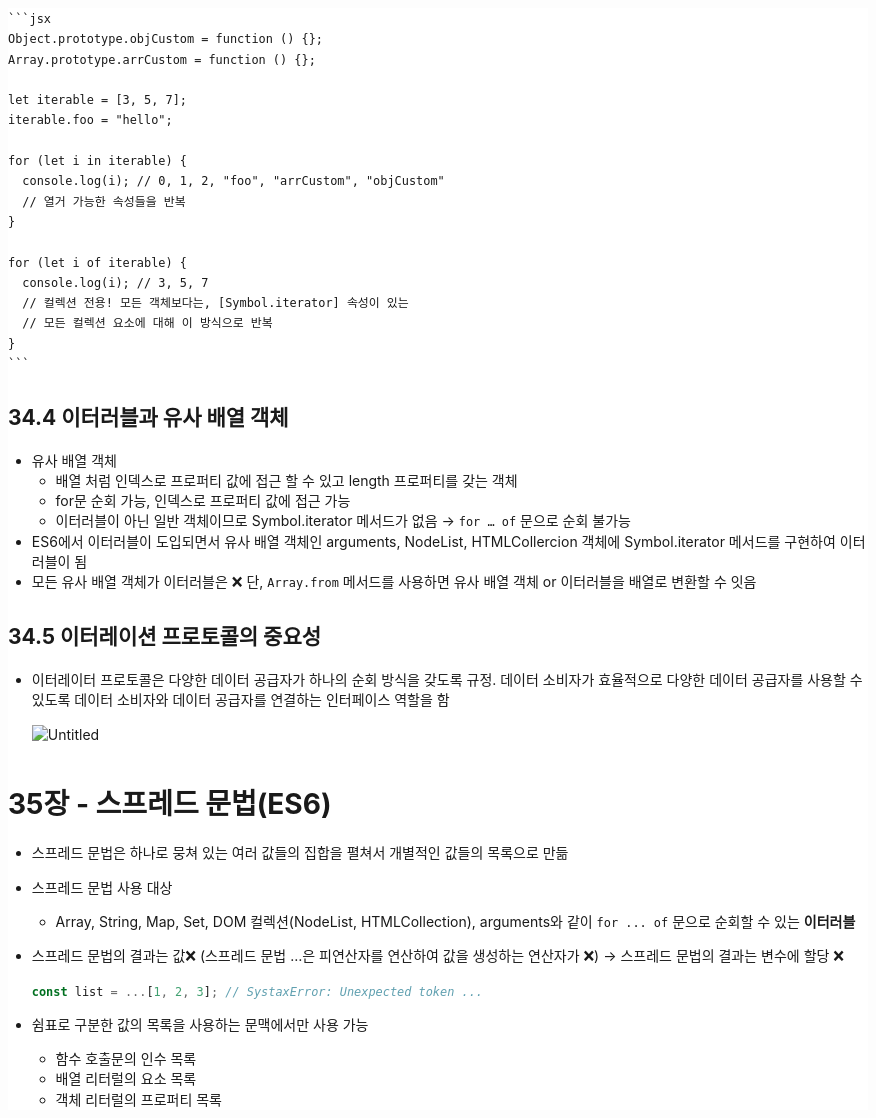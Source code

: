     ```jsx
    Object.prototype.objCustom = function () {};
    Array.prototype.arrCustom = function () {};
    
    let iterable = [3, 5, 7];
    iterable.foo = "hello";
    
    for (let i in iterable) {
      console.log(i); // 0, 1, 2, "foo", "arrCustom", "objCustom"
      // 열거 가능한 속성들을 반복
    }
    
    for (let i of iterable) {
      console.log(i); // 3, 5, 7
      // 컬렉션 전용! 모든 객체보다는, [Symbol.iterator] 속성이 있는 
      // 모든 컬렉션 요소에 대해 이 방식으로 반복
    }
    ```
    

## 34.4 이터러블과 유사 배열 객체

- 유사 배열 객체
    - 배열 처럼 인덱스로 프로퍼티 값에 접근 할 수 있고 length 프로퍼티를 갖는 객체
    - for문 순회 가능, 인덱스로 프로퍼티 값에 접근 가능
    - 이터러블이 아닌 일반 객체이므로 Symbol.iterator 메서드가 없음 → `for … of` 문으로 순회 불가능
- ES6에서 이터러블이 도입되면서 유사 배열 객체인 arguments, NodeList, HTMLCollercion 객체에 Symbol.iterator 메서드를 구현하여 이터러블이 됨
- 모든 유사 배열 객체가 이터러블은 ❌ 
단, `Array.from` 메서드를 사용하면 유사 배열 객체 or 이터러블을 배열로 변환할 수 잇음

## 34.5 이터레이션 프로토콜의 중요성

- 이터레이터 프로토콜은 다양한 데이터 공급자가 하나의 순회 방식을 갖도록 규정. 데이터 소비자가 효율적으로 다양한 데이터 공급자를 사용할 수 있도록 데이터 소비자와 데이터 공급자를 연결하는 인터페이스 역할을 함
    
    ![Untitled](https://prod-files-secure.s3.us-west-2.amazonaws.com/7d5bae4c-3419-4df1-a2d1-d33c9f921884/02b4c8f3-bea7-41ac-9ced-cfa5ab25fc24/Untitled.png)
    

# 35장 - 스프레드 문법(ES6)

- 스프레드 문법은 하나로 뭉쳐 있는 여러 값들의 집합을 펼쳐서 개별적인 값들의 목록으로 만듦
- 스프레드 문법 사용 대상
    - Array, String, Map, Set, DOM 컬렉션(NodeList, HTMLCollection), arguments와 같이 `for ... of` 문으로 순회할 수 있는 **이터러블**
- 스프레드 문법의 결과는 값❌ (스프레드 문법 …은 피연산자를 연산하여 값을 생성하는 연산자가 ❌)
→ 스프레드 문법의 결과는 변수에 할당 ❌
    
    ```jsx
    const list = ...[1, 2, 3]; // SystaxError: Unexpected token ...
    ```
    
- 쉼표로 구분한 값의 목록을 사용하는 문맥에서만 사용 가능
    - 함수 호출문의 인수 목록
    - 배열 리터럴의 요소 목록
    - 객체 리터럴의 프로퍼티 목록
